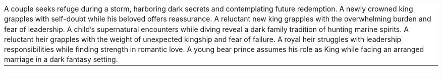 <span class="ltx_inline-block ltx_align_top" id="S5.T1.1.7.7.3.1">
<span class="ltx_p" id="S5.T1.1.7.7.3.1.1" style="width:119.2pt;"><span class="ltx_text ltx_font_typewriter" id="S5.T1.1.7.7.3.1.1.1">A couple seeks refuge during a storm, harboring dark secrets and contemplating future redemption.</span></span>
</span>
</td>
</tr>
<tr class="ltx_tr" id="S5.T1.1.8.8">
<td class="ltx_td ltx_align_justify ltx_align_top ltx_border_t" id="S5.T1.1.8.8.1" style="padding-top:1pt;padding-bottom:1pt;">
<span class="ltx_inline-block ltx_align_top" id="S5.T1.1.8.8.1.1">
<span class="ltx_p" id="S5.T1.1.8.8.1.1.1" style="width:119.2pt;"><span class="ltx_text ltx_font_typewriter" id="S5.T1.1.8.8.1.1.1.1">A newly crowned king grapples with self-doubt while his beloved offers reassurance.</span></span>
</span>
</td>
<td class="ltx_td ltx_align_justify ltx_align_top ltx_border_t" id="S5.T1.1.8.8.2" style="padding-top:1pt;padding-bottom:1pt;">
<span class="ltx_inline-block ltx_align_top" id="S5.T1.1.8.8.2.1">
<span class="ltx_p" id="S5.T1.1.8.8.2.1.1" style="width:119.2pt;"><span class="ltx_text ltx_font_typewriter" id="S5.T1.1.8.8.2.1.1.1">A reluctant new king grapples with the overwhelming burden and fear of leadership.</span></span>
</span>
</td>
<td class="ltx_td ltx_align_justify ltx_align_top ltx_border_t" id="S5.T1.1.8.8.3" style="padding-top:1pt;padding-bottom:1pt;">
<span class="ltx_inline-block ltx_align_top" id="S5.T1.1.8.8.3.1">
<span class="ltx_p" id="S5.T1.1.8.8.3.1.1" style="width:119.2pt;"><span class="ltx_text ltx_font_typewriter" id="S5.T1.1.8.8.3.1.1.1">A child’s supernatural encounters while diving reveal a dark family tradition of hunting marine spirits.</span></span>
</span>
</td>
</tr>
<tr class="ltx_tr" id="S5.T1.1.9.9">
<td class="ltx_td ltx_align_justify ltx_align_top ltx_border_t" id="S5.T1.1.9.9.1" style="padding-top:1pt;padding-bottom:1pt;">
<span class="ltx_inline-block ltx_align_top" id="S5.T1.1.9.9.1.1">
<span class="ltx_p" id="S5.T1.1.9.9.1.1.1" style="width:119.2pt;"><span class="ltx_text ltx_font_typewriter" id="S5.T1.1.9.9.1.1.1.1">A reluctant heir grapples with the weight of unexpected kingship and fear of failure.</span></span>
</span>
</td>
<td class="ltx_td ltx_align_justify ltx_align_top ltx_border_t" id="S5.T1.1.9.9.2" style="padding-top:1pt;padding-bottom:1pt;">
<span class="ltx_inline-block ltx_align_top" id="S5.T1.1.9.9.2.1">
<span class="ltx_p" id="S5.T1.1.9.9.2.1.1" style="width:119.2pt;"><span class="ltx_text ltx_font_typewriter" id="S5.T1.1.9.9.2.1.1.1">A royal heir struggles with leadership responsibilities while finding strength in romantic love.</span></span>
</span>
</td>
<td class="ltx_td ltx_align_justify ltx_align_top ltx_border_t" id="S5.T1.1.9.9.3" style="padding-top:1pt;padding-bottom:1pt;">
<span class="ltx_inline-block ltx_align_top" id="S5.T1.1.9.9.3.1">
<span class="ltx_p" id="S5.T1.1.9.9.3.1.1" style="width:119.2pt;"><span class="ltx_text ltx_font_typewriter" id="S5.T1.1.9.9.3.1.1.1">A young bear prince assumes his role as King while facing an arranged marriage in a dark fantasy setting.</span></span>
</span>
</td>
</tr>
<tr class="ltx_tr" id="S5.T1.1.10.10">
<td class="ltx_td ltx_nopad_l ltx_nopad_r ltx_align_justify ltx_align_top" colspan="3" id="S5.T1.1.10.10.1" style="padding-top:1pt;padding-bottom:1pt;"><span class="ltx_rule" style="width:100%;height:1.0pt;background:black;display:inline-block;"> </span></td>
</tr>